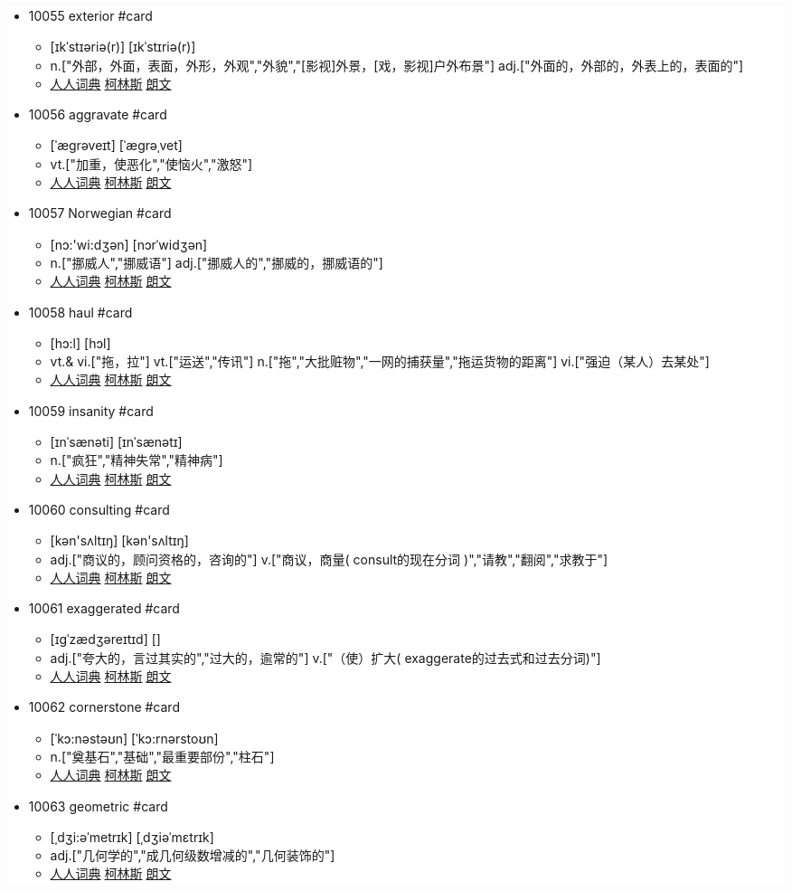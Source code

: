 
- 10055 exterior #card
  - [ɪkˈstɪəriə(r)]  [ɪkˈstɪriə(r)]
  - n.["外部，外面，表面，外形，外观","外貌","[影视]外景，[戏，影视]户外布景"]  adj.["外面的，外部的，外表上的，表面的"]
  - [人人词典](https://www.91dict.com/words?w=exterior) [柯林斯](https://www.collinsdictionary.com/zh/dictionary/english/exterior) [朗文](https://www.ldoceonline.com/dictionary/exterior)
  

- 10056 aggravate #card
  - [ˈægrəveɪt]  [ˈæɡrəˌvet]
  - vt.["加重，使恶化","使恼火","激怒"]
  - [人人词典](https://www.91dict.com/words?w=aggravate) [柯林斯](https://www.collinsdictionary.com/zh/dictionary/english/aggravate) [朗文](https://www.ldoceonline.com/dictionary/aggravate)
  

- 10057 Norwegian #card
  - [nɔ:'wi:dʒən]  [nɔrˈwidʒən]
  - n.["挪威人","挪威语"]  adj.["挪威人的","挪威的，挪威语的"]
  - [人人词典](https://www.91dict.com/words?w=Norwegian) [柯林斯](https://www.collinsdictionary.com/zh/dictionary/english/Norwegian) [朗文](https://www.ldoceonline.com/dictionary/Norwegian)
  

- 10058 haul #card
  - [hɔ:l]  [hɔl]
  - vt.& vi.["拖，拉"]  vt.["运送","传讯"]  n.["拖","大批赃物","一网的捕获量","拖运货物的距离"]  vi.["强迫（某人）去某处"]
  - [人人词典](https://www.91dict.com/words?w=haul) [柯林斯](https://www.collinsdictionary.com/zh/dictionary/english/haul) [朗文](https://www.ldoceonline.com/dictionary/haul)
  

- 10059 insanity #card
  - [ɪnˈsænəti]  [ɪnˈsænətɪ]
  - n.["疯狂","精神失常","精神病"]
  - [人人词典](https://www.91dict.com/words?w=insanity) [柯林斯](https://www.collinsdictionary.com/zh/dictionary/english/insanity) [朗文](https://www.ldoceonline.com/dictionary/insanity)
  

- 10060 consulting #card
  - [kən'sʌltɪŋ]  [kən'sʌltɪŋ]
  - adj.["商议的，顾问资格的，咨询的"]  v.["商议，商量( consult的现在分词 )","请教","翻阅","求教于"]
  - [人人词典](https://www.91dict.com/words?w=consulting) [柯林斯](https://www.collinsdictionary.com/zh/dictionary/english/consulting) [朗文](https://www.ldoceonline.com/dictionary/consulting)
  

- 10061 exaggerated #card
  - [ɪgˈzædʒəreɪtɪd]  []
  - adj.["夸大的，言过其实的","过大的，逾常的"]  v.["（使）扩大( exaggerate的过去式和过去分词)"]
  - [人人词典](https://www.91dict.com/words?w=exaggerated) [柯林斯](https://www.collinsdictionary.com/zh/dictionary/english/exaggerated) [朗文](https://www.ldoceonline.com/dictionary/exaggerated)
  

- 10062 cornerstone #card
  - [ˈkɔ:nəstəʊn]  [ˈkɔ:rnərstoʊn]
  - n.["奠基石","基础","最重要部份","柱石"]
  - [人人词典](https://www.91dict.com/words?w=cornerstone) [柯林斯](https://www.collinsdictionary.com/zh/dictionary/english/cornerstone) [朗文](https://www.ldoceonline.com/dictionary/cornerstone)
  

- 10063 geometric #card
  - [ˌdʒi:əˈmetrɪk]  [ˌdʒiəˈmɛtrɪk]
  - adj.["几何学的","成几何级数增减的","几何装饰的"]
  - [人人词典](https://www.91dict.com/words?w=geometric) [柯林斯](https://www.collinsdictionary.com/zh/dictionary/english/geometric) [朗文](https://www.ldoceonline.com/dictionary/geometric)
  
